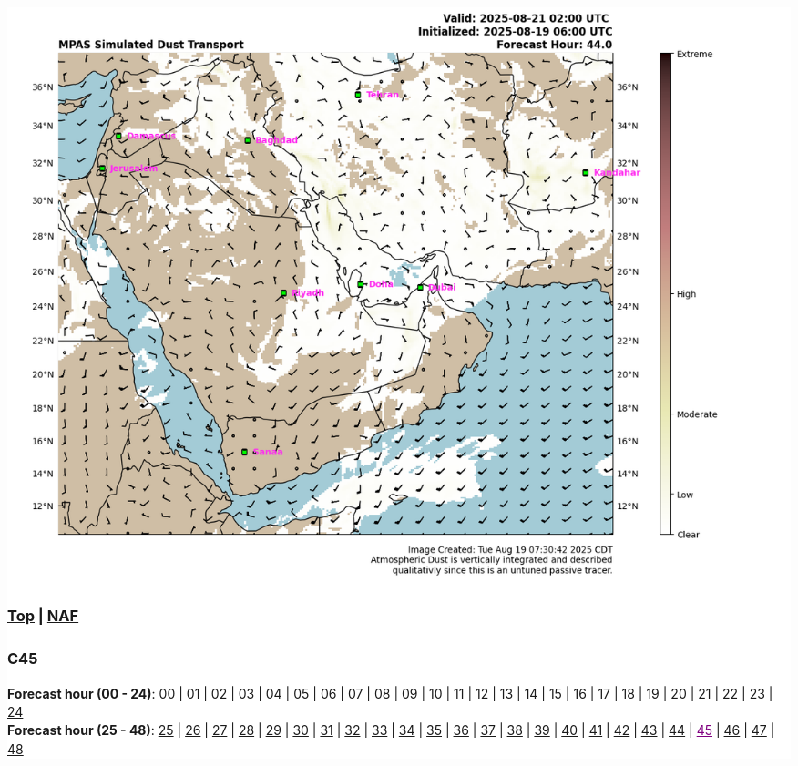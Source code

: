 <img src="../Figures/TRANSPORT_DUST_CENTCOM_44.png" alt="CENTCOM Transport 44 Hour Forecast" width="800"/>

### [Top](#general-information) | [NAF](#lastest-north-africa-dust-transport-data)
### C45

<b>Forecast hour (00 - 24)</b>: [00](#c0) | [01](#c1) | [02](#c2) | [03](#c3) | [04](#c4)  | [05](#c5) | [06](#c6) | [07](#c7) | [08](#c8) | [09](#c9) | [10](#c10) | [11](#c11) | [12](#c12) | [13](#c13) | [14](#c14) | [15](#c15) | [16](#c16) | [17](#c17) | [18](#c18) | [19](#c19) | [20](#c20) | [21](#c21) | [22](#c22) | [23](#c23) | [24](#c24)</br>
<b>Forecast hour (25 - 48)</b>: [25](#c25) | [26](#c26) | [27](#c27) | [28](#c28) | [29](#c29) | [30](#c30) | [31](#c31) | [32](#c32) | [33](#c33) | [34](#c34) | [35](#c35) | [36](#c36) | [37](#c37) | [38](#c38) | [39](#c39) | [40](#c40) | [41](#c41) | [42](#c42) | [43](#c43) | [44](#c44) | <span style='color: purple; text-decoration:underline;'>45</span> | [46](#c46) | [47](#c47) | [48](#c48)
